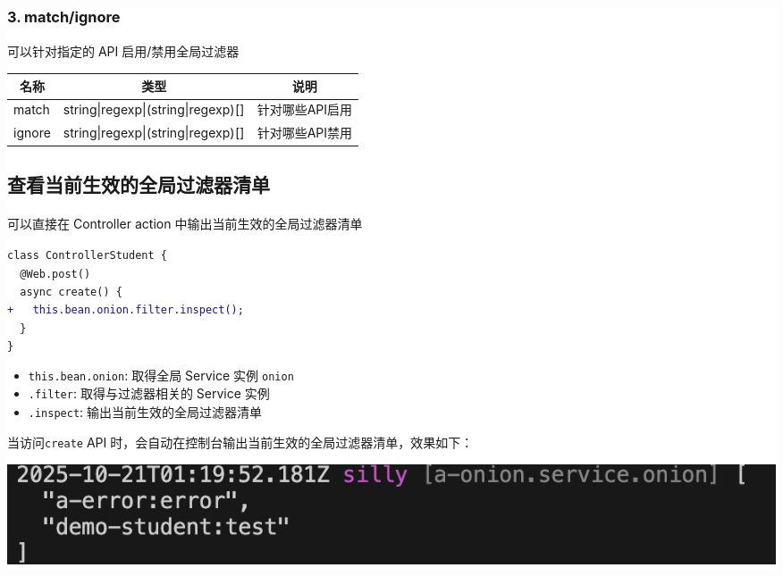 ### 3. match/ignore
    
可以针对指定的 API 启用/禁用全局过滤器

|名称|类型|说明|
|--|--|--|
|match|string\|regexp\|(string\|regexp)[]|针对哪些API启用|
|ignore|string\|regexp\|(string\|regexp)[]|针对哪些API禁用|

## 查看当前生效的全局过滤器清单

可以直接在 Controller action 中输出当前生效的全局过滤器清单

``` diff
class ControllerStudent {
  @Web.post()
  async create() {
+   this.bean.onion.filter.inspect();
  }
}
```

- `this.bean.onion`: 取得全局 Service 实例 `onion`
- `.filter`: 取得与过滤器相关的 Service 实例
- `.inspect`: 输出当前生效的全局过滤器清单

当访问`create` API 时，会自动在控制台输出当前生效的全局过滤器清单，效果如下：

![](../../../assets/img/aop/filter-1.png)
